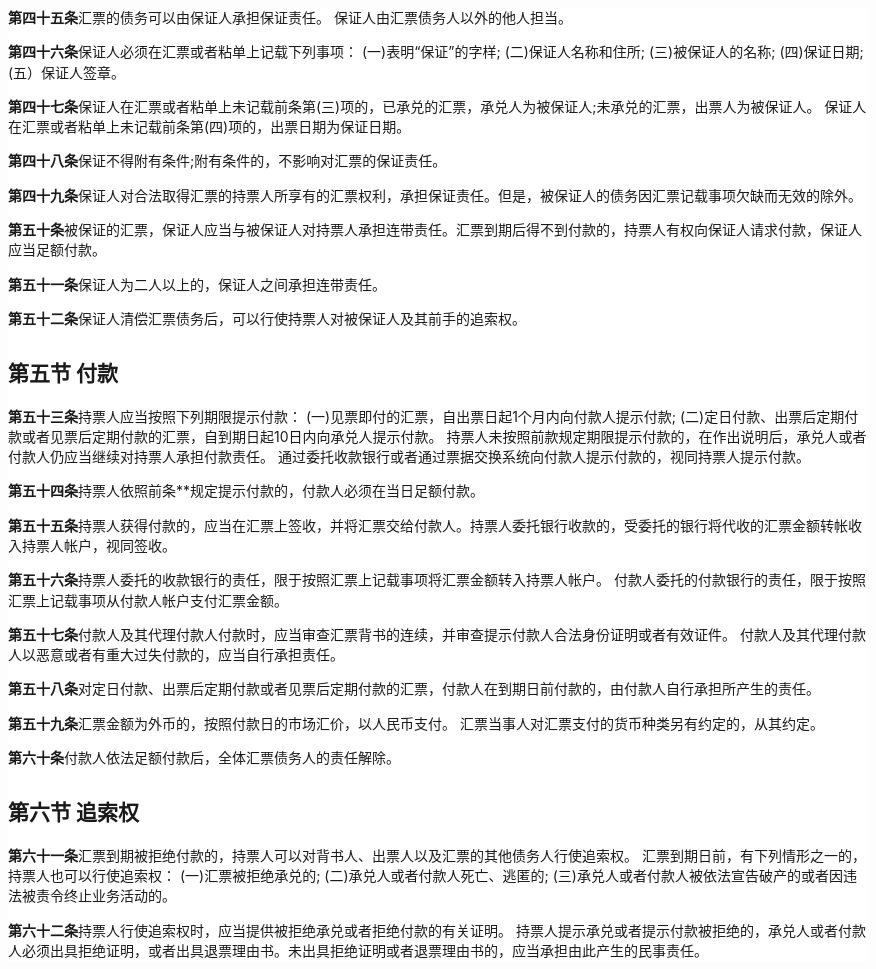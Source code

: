 **第四十五条**汇票的债务可以由保证人承担保证责任。
保证人由汇票债务人以外的他人担当。

**第四十六条**保证人必须在汇票或者粘单上记载下列事项：
(一)表明“保证”的字样;
(二)保证人名称和住所;
(三)被保证人的名称;
(四)保证日期;
(五）保证人签章。

**第四十七条**保证人在汇票或者粘单上未记载前条第(三)项的，已承兑的汇票，承兑人为被保证人;未承兑的汇票，出票人为被保证人。
保证人在汇票或者粘单上未记载前条第(四)项的，出票日期为保证日期。

**第四十八条**保证不得附有条件;附有条件的，不影响对汇票的保证责任。

**第四十九条**保证人对合法取得汇票的持票人所享有的汇票权利，承担保证责任。但是，被保证人的债务因汇票记载事项欠缺而无效的除外。

**第五十条**被保证的汇票，保证人应当与被保证人对持票人承担连带责任。汇票到期后得不到付款的，持票人有权向保证人请求付款，保证人应当足额付款。

**第五十一条**保证人为二人以上的，保证人之间承担连带责任。

**第五十二条**保证人清偿汇票债务后，可以行使持票人对被保证人及其前手的追索权。

## 第五节 付款

**第五十三条**持票人应当按照下列期限提示付款：
(一)见票即付的汇票，自出票日起1个月内向付款人提示付款;
(二)定日付款、出票后定期付款或者见票后定期付款的汇票，自到期日起10日内向承兑人提示付款。
持票人未按照前款规定期限提示付款的，在作出说明后，承兑人或者付款人仍应当继续对持票人承担付款责任。
通过委托收款银行或者通过票据交换系统向付款人提示付款的，视同持票人提示付款。

**第五十四条**持票人依照前条**规定提示付款的，付款人必须在当日足额付款。

**第五十五条**持票人获得付款的，应当在汇票上签收，并将汇票交给付款人。持票人委托银行收款的，受委托的银行将代收的汇票金额转帐收入持票人帐户，视同签收。

**第五十六条**持票人委托的收款银行的责任，限于按照汇票上记载事项将汇票金额转入持票人帐户。
付款人委托的付款银行的责任，限于按照汇票上记载事项从付款人帐户支付汇票金额。

**第五十七条**付款人及其代理付款人付款时，应当审查汇票背书的连续，并审查提示付款人合法身份证明或者有效证件。
付款人及其代理付款人以恶意或者有重大过失付款的，应当自行承担责任。

**第五十八条**对定日付款、出票后定期付款或者见票后定期付款的汇票，付款人在到期日前付款的，由付款人自行承担所产生的责任。

**第五十九条**汇票金额为外币的，按照付款日的市场汇价，以人民币支付。
汇票当事人对汇票支付的货币种类另有约定的，从其约定。

**第六十条**付款人依法足额付款后，全体汇票债务人的责任解除。

## 第六节 追索权

**第六十一条**汇票到期被拒绝付款的，持票人可以对背书人、出票人以及汇票的其他债务人行使追索权。
汇票到期日前，有下列情形之一的，持票人也可以行使追索权：
(一)汇票被拒绝承兑的;
(二)承兑人或者付款人死亡、逃匿的;
(三)承兑人或者付款人被依法宣告破产的或者因违法被责令终止业务活动的。

**第六十二条**持票人行使追索权时，应当提供被拒绝承兑或者拒绝付款的有关证明。
持票人提示承兑或者提示付款被拒绝的，承兑人或者付款人必须出具拒绝证明，或者出具退票理由书。未出具拒绝证明或者退票理由书的，应当承担由此产生的民事责任。

